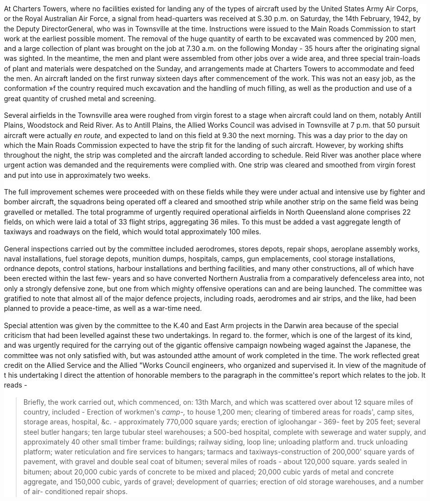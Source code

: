 At Charters Towers, where no facilities existed for landing any of the types of aircraft used by the United States Army Air Corps, or the Royal Australian Air Force, a signal from head-quarters was received at S.30 p.m. on Saturday, the 14th February, 1942, by the Deputy DirectorGeneral, who was in Townsville at the time. Instructions were issued to the Main Roads Commission to start work at the earliest possible moment. The removal of the huge quantity of earth to be excavated was commenced by 200 men, and a large collection of plant was brought on the job at 7.30 a.m. on the following Monday - 35 hours after the originating signal was sighted. In the meantime, the men and plant were assembled from other jobs over a wide area, and three special train-loads of plant and materials were despatched on the Sunday, and arrangements made at Charters Towers to accommodate and feed the men. An aircraft landed on the first runway sixteen days after commencement of the work. This was not an easy job, as the conformation »f the country required much excavation and the handling of much filling, as well as the production and use of a great quantity of crushed metal and screening. 

Several airfields in the Townsville area were roughed from virgin forest to a stage when aircraft could land on them, notably Antill Plains, Woodstock and Reid River. As to Antill Plains, the Allied Works Council was advised in Townsville at 7 p.m. that 50 pursuit aircraft were actually  *en route,*  and expected to land on this field at 9.30 the next morning. This was a day prior to the day on which  the  Main Roads Commission expected to have the strip fit for the landing of such aircraft. However, by working shifts throughout the night, the strip was completed and the aircraft landed according to schedule. Reid River was another place where urgent action was demanded and the requirements were complied with. One strip was cleared and smoothed from virgin forest and put into use in approximately two weeks. 

The full improvement schemes were proceeded with on these fields while they were under actual and intensive use by fighter and bomber aircraft, the squadrons being operated off a cleared and smoothed strip while another strip on the same field was being gravelled or metalled. The total programme of urgently required operational airfields in North Queensland alone comprises 22 fields, on which were laid a total of 33 flight strips, aggregating 36 miles. To this must be added a vast aggregate length of taxiways and roadways on the field, which would total approximately 100 miles. 

General inspections carried out by the committee included aerodromes, stores depots, repair shops, aeroplane assembly works, naval installations, fuel storage depots, munition dumps, hospitals, camps, gun emplacements, cool storage installations, ordnance depots, control stations, harbour installations and berthing facilities, and many other constructions, all of which have been erected within the last few- years and so have converted Northern Australia from a comparatively defenceless area into, not only a strongly defensive zone, but one from which mighty offensive operations can and are being launched. The committee was gratified to note that almost all of the major defence projects, including roads, aerodromes and air strips, and the like, had been planned to provide a peace-time, as well as a war-time need. 

Special attention was given by the committee to the K.40 and East Arm projects in the Darwin area because of the special criticism that had been levelled against these two undertakings. In regard to. the former, which is one of the largest of its kind, and was urgently required for the carrying out of the gigantic offensive campaign nowbeing waged against the Japanese, the committee was not only satisfied with, but was astounded atthe amount of work completed in the time. The work reflected great credit on the Allied Service and the Allied "Works Council engineers, who organized and supervised it. In view of the magnitude of t his undertaking I direct the attention of honorable members to the paragraph in the committee's report which relates to the job. It reads - 

  >Briefly, the work carried out, which commenced, on: 13th March, and which was scattered over about 12 square miles of country, included - Erection of workmen's  *camp-,*  to house 1,200 men; clearing of timbered areas for roads', camp sites, storage areas, hospital, &amp;c. - approximately 770,000 square yards; erection of igloohangar - 369- feet by 205 feet; several steel butler hangars; ten large tubular steel warehouses; a 500-bed hospital, complete with sewerage and water supply, and approximately 40 other small timber frame: buildings; railway siding, loop line; unloading platform and. truck unloading platform; water reticulation and fire services to hangars; tarmacs and taxiways-construction of 200,000' square yards of pavement, with gravel and double seal coat of bitumen; several miles of roads - about 120,000 square. yards sealed in bitumen; about 20,000 cubic yards of concrete to be mixed and placed; 20,000 cubic yards of metal and concrete aggregate, and 150,000 cubic, yards of gravel; development of quarries; erection of old storage warehouses, and a number of air- conditioned repair shops. 
